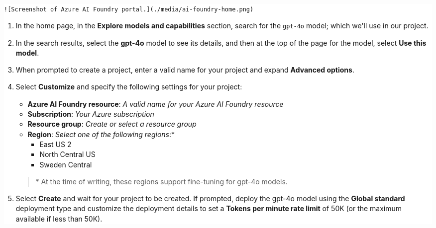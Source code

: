     ![Screenshot of Azure AI Foundry portal.](./media/ai-foundry-home.png)

1. In the home page, in the **Explore models and capabilities** section, search for the `gpt-4o` model; which we'll use in our project.
1. In the search results, select the **gpt-4o** model to see its details, and then at the top of the page for the model, select **Use this model**.
1. When prompted to create a project, enter a valid name for your project and expand **Advanced options**.
1. Select **Customize** and specify the following settings for your project:
    - **Azure AI Foundry resource**: *A valid name for your Azure AI Foundry resource*
    - **Subscription**: *Your Azure subscription*
    - **Resource group**: *Create or select a resource group*
    - **Region**: *Select one of the following regions*:\*
        - East US 2
        - North Central US
        - Sweden Central

    > \* At the time of writing, these regions support fine-tuning for gpt-4o models.

1. Select **Create** and wait for your project to be created. If prompted, deploy the gpt-4o model using the **Global standard** deployment type and customize the deployment details to set a **Tokens per minute rate limit** of 50K (or the maximum available if less than 50K).
